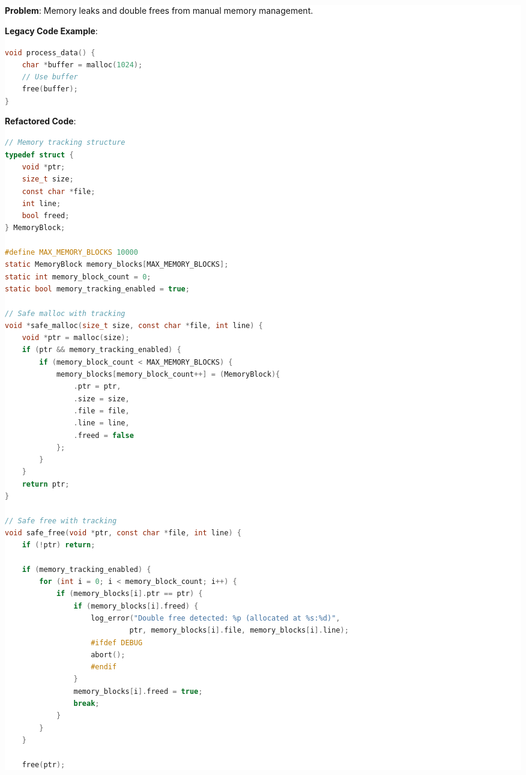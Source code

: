 **Problem**: Memory leaks and double frees from manual memory management.

**Legacy Code Example**:
```c
void process_data() {
    char *buffer = malloc(1024);
    // Use buffer
    free(buffer);
}
```

**Refactored Code**:
```c
// Memory tracking structure
typedef struct {
    void *ptr;
    size_t size;
    const char *file;
    int line;
    bool freed;
} MemoryBlock;

#define MAX_MEMORY_BLOCKS 10000
static MemoryBlock memory_blocks[MAX_MEMORY_BLOCKS];
static int memory_block_count = 0;
static bool memory_tracking_enabled = true;

// Safe malloc with tracking
void *safe_malloc(size_t size, const char *file, int line) {
    void *ptr = malloc(size);
    if (ptr && memory_tracking_enabled) {
        if (memory_block_count < MAX_MEMORY_BLOCKS) {
            memory_blocks[memory_block_count++] = (MemoryBlock){
                .ptr = ptr,
                .size = size,
                .file = file,
                .line = line,
                .freed = false
            };
        }
    }
    return ptr;
}

// Safe free with tracking
void safe_free(void *ptr, const char *file, int line) {
    if (!ptr) return;
    
    if (memory_tracking_enabled) {
        for (int i = 0; i < memory_block_count; i++) {
            if (memory_blocks[i].ptr == ptr) {
                if (memory_blocks[i].freed) {
                    log_error("Double free detected: %p (allocated at %s:%d)",
                             ptr, memory_blocks[i].file, memory_blocks[i].line);
                    #ifdef DEBUG
                    abort();
                    #endif
                }
                memory_blocks[i].freed = true;
                break;
            }
        }
    }
    
    free(ptr);
```